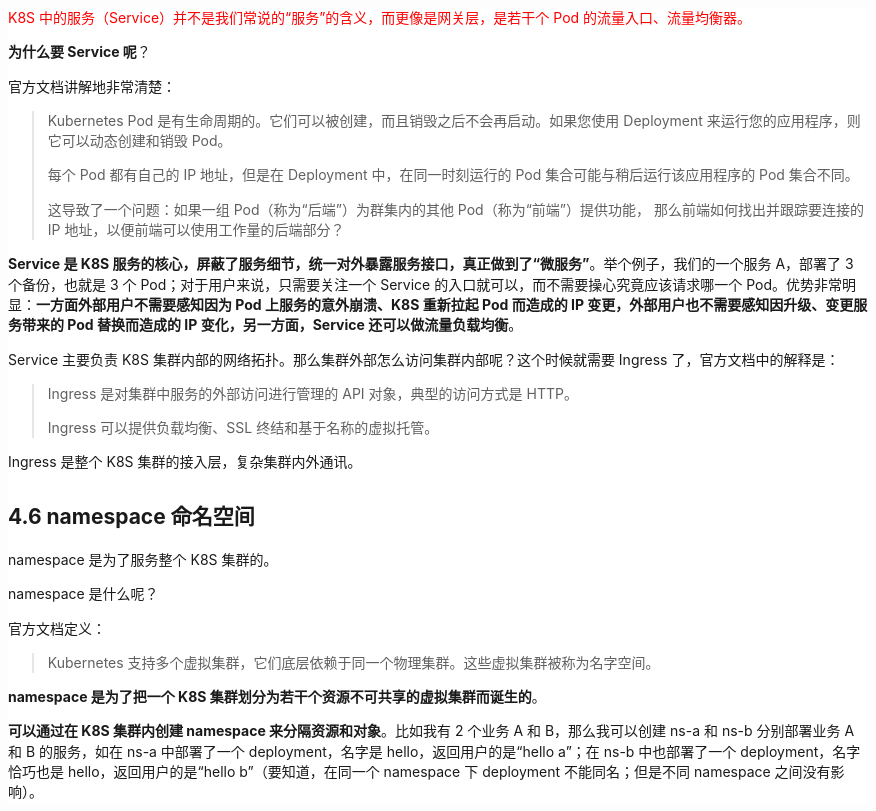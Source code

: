 

<font color='red'>K8S 中的服务（Service）并不是我们常说的“服务”的含义，而更像是网关层，是若干个 Pod 的流量入口、流量均衡器。</font>



**为什么要 Service 呢**？

官方文档讲解地非常清楚：

> Kubernetes Pod 是有生命周期的。它们可以被创建，而且销毁之后不会再启动。如果您使用 Deployment 来运行您的应用程序，则它可以动态创建和销毁 Pod。
>
> 每个 Pod 都有自己的 IP 地址，但是在 Deployment 中，在同一时刻运行的 Pod 集合可能与稍后运行该应用程序的 Pod 集合不同。
>
> 这导致了一个问题：如果一组 Pod（称为“后端”）为群集内的其他 Pod（称为“前端”）提供功能， 那么前端如何找出并跟踪要连接的 IP 地址，以便前端可以使用工作量的后端部分？

**Service 是 K8S 服务的核心，屏蔽了服务细节，统一对外暴露服务接口，真正做到了“微服务”**。举个例子，我们的一个服务 A，部署了 3 个备份，也就是 3 个 Pod；对于用户来说，只需要关注一个 Service 的入口就可以，而不需要操心究竟应该请求哪一个 Pod。优势非常明显：**一方面外部用户不需要感知因为 Pod 上服务的意外崩溃、K8S 重新拉起 Pod 而造成的 IP 变更，外部用户也不需要感知因升级、变更服务带来的 Pod 替换而造成的 IP 变化，另一方面，Service 还可以做流量负载均衡**。



Service 主要负责 K8S 集群内部的网络拓扑。那么集群外部怎么访问集群内部呢？这个时候就需要 Ingress 了，官方文档中的解释是：

> Ingress 是对集群中服务的外部访问进行管理的 API 对象，典型的访问方式是 HTTP。
>
> Ingress 可以提供负载均衡、SSL 终结和基于名称的虚拟托管。

Ingress 是整个 K8S 集群的接入层，复杂集群内外通讯。



## 4.6 namespace 命名空间

 namespace 是为了服务整个 K8S 集群的。

namespace 是什么呢？

官方文档定义：

> Kubernetes 支持多个虚拟集群，它们底层依赖于同一个物理集群。这些虚拟集群被称为名字空间。

**namespace 是为了把一个 K8S 集群划分为若干个资源不可共享的虚拟集群而诞生的**。



**可以通过在 K8S 集群内创建 namespace 来分隔资源和对象**。比如我有 2 个业务 A 和 B，那么我可以创建 ns-a 和 ns-b 分别部署业务 A 和 B 的服务，如在 ns-a 中部署了一个  deployment，名字是 hello，返回用户的是“hello a”；在 ns-b 中也部署了一个 deployment，名字恰巧也是  hello，返回用户的是“hello b”（要知道，在同一个 namespace 下 deployment 不能同名；但是不同  namespace 之间没有影响）。